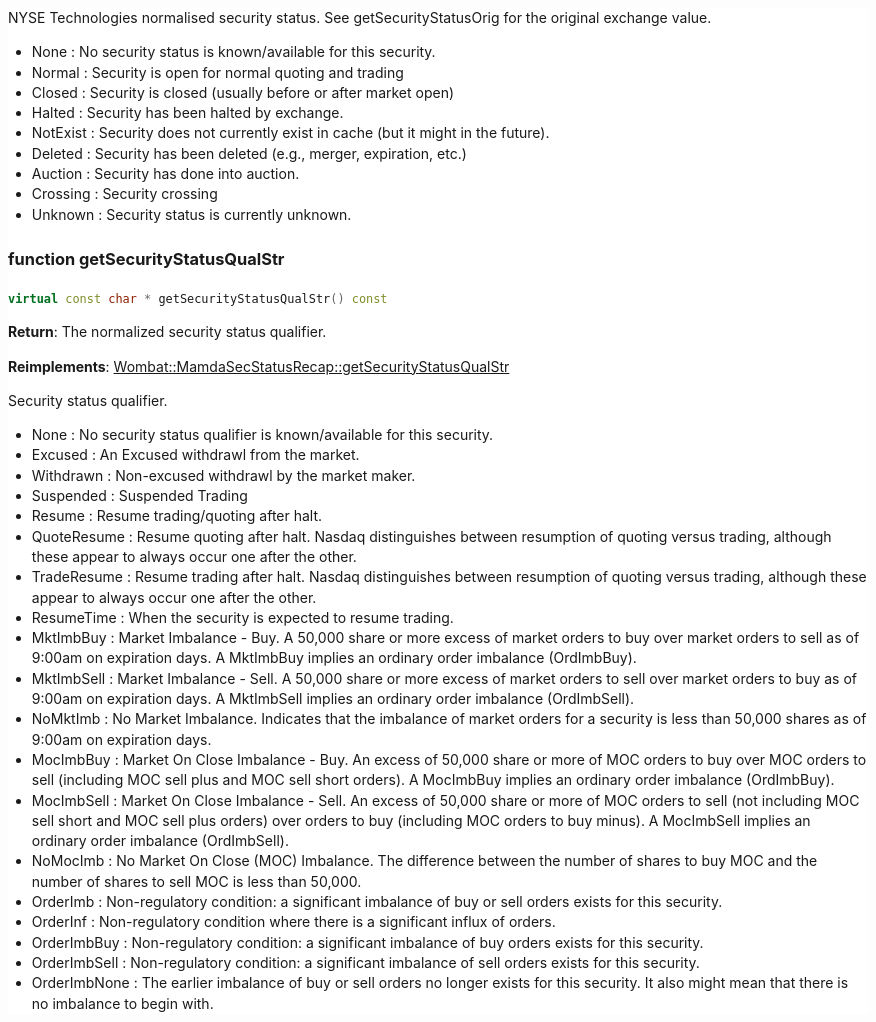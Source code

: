 
NYSE Technologies normalised security status. See getSecurityStatusOrig for the original exchange value.



* None : No security status is known/available for this security. 
* Normal : Security is open for normal quoting and trading 
* Closed : Security is closed (usually before or after market open) 
* Halted : Security has been halted by exchange. 
* NotExist : Security does not currently exist in cache (but it might in the future). 
* Deleted : Security has been deleted (e.g., merger, expiration, etc.)  
* Auction : Security has done into auction. 
* Crossing : Security crossing 
* Unknown : Security status is currently unknown. 


### function getSecurityStatusQualStr

```cpp
virtual const char * getSecurityStatusQualStr() const
```


**Return**: The normalized security status qualifier. 

**Reimplements**: [Wombat::MamdaSecStatusRecap::getSecurityStatusQualStr](classWombat_1_1MamdaSecStatusRecap.html#function-getsecuritystatusqualstr)


Security status qualifier.



* None : No security status qualifier is known/available for this security. 
* Excused : An Excused withdrawl from the market. 
* Withdrawn : Non-excused withdrawl by the market maker. 
* Suspended : Suspended Trading 
* Resume : Resume trading/quoting after halt. 
* QuoteResume : Resume quoting after halt. Nasdaq distinguishes between resumption of quoting versus trading, although these appear to always occur one after the other. 
* TradeResume : Resume trading after halt. Nasdaq distinguishes between resumption of quoting versus trading, although these appear to always occur one after the other. 
* ResumeTime : When the security is expected to resume trading. 
* MktImbBuy : Market Imbalance - Buy. A 50,000 share or more excess of market orders to buy over market orders to sell as of 9:00am on expiration days. A MktImbBuy implies an ordinary order imbalance (OrdImbBuy). 
* MktImbSell : Market Imbalance - Sell. A 50,000 share or more excess of market orders to sell over market orders to buy as of 9:00am on expiration days. A MktImbSell implies an ordinary order imbalance (OrdImbSell). 
* NoMktImb : No Market Imbalance. Indicates that the imbalance of market orders for a security is less than 50,000 shares as of 9:00am on expiration days. 
* MocImbBuy : Market On Close Imbalance - Buy. An excess of 50,000 share or more of MOC orders to buy over MOC orders to sell (including MOC sell plus and MOC sell short orders). A MocImbBuy implies an ordinary order imbalance (OrdImbBuy). 
* MocImbSell : Market On Close Imbalance - Sell. An excess of 50,000 share or more of MOC orders to sell (not including MOC sell short and MOC sell plus orders) over orders to buy (including MOC orders to buy minus). A MocImbSell implies an ordinary order imbalance (OrdImbSell). 
* NoMocImb : No Market On Close (MOC) Imbalance. The difference between the number of shares to buy MOC and the number of shares to sell MOC is less than 50,000. 
* OrderImb : Non-regulatory condition: a significant imbalance of buy or sell orders exists for this security. 
* OrderInf : Non-regulatory condition where there is a significant influx of orders. 
* OrderImbBuy : Non-regulatory condition: a significant imbalance of buy orders exists for this security. 
* OrderImbSell : Non-regulatory condition: a significant imbalance of sell orders exists for this security. 
* OrderImbNone : The earlier imbalance of buy or sell orders no longer exists for this security. It also might mean that there is no imbalance to begin with. 